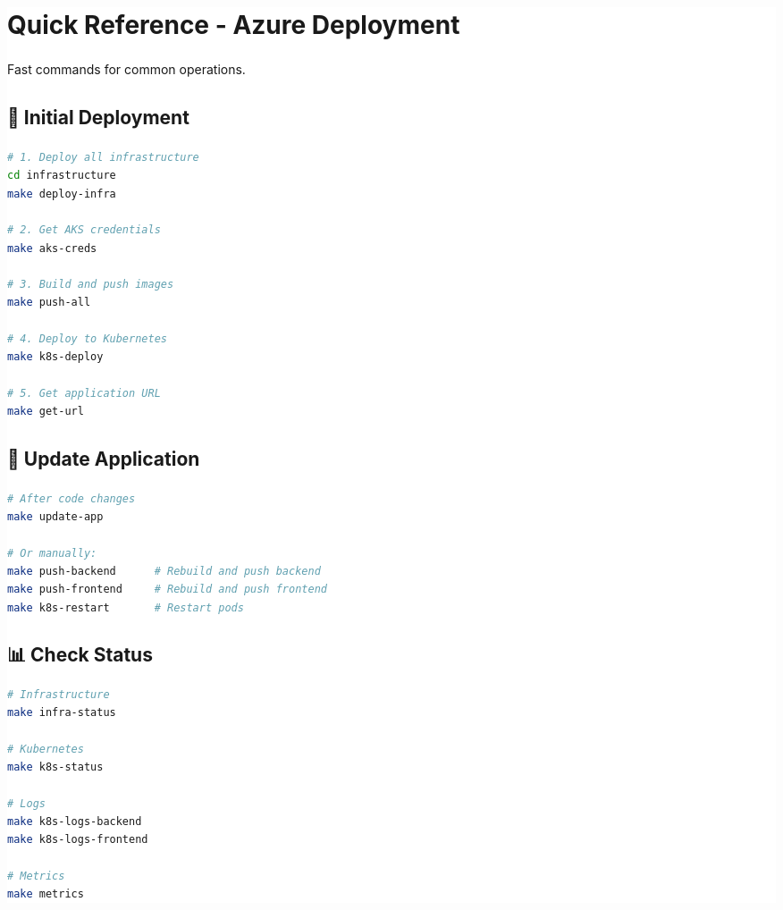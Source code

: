 # Quick Reference - Azure Deployment

Fast commands for common operations.

## 🚀 Initial Deployment

```bash
# 1. Deploy all infrastructure
cd infrastructure
make deploy-infra

# 2. Get AKS credentials
make aks-creds

# 3. Build and push images
make push-all

# 4. Deploy to Kubernetes
make k8s-deploy

# 5. Get application URL
make get-url
```

## 🔄 Update Application

```bash
# After code changes
make update-app

# Or manually:
make push-backend      # Rebuild and push backend
make push-frontend     # Rebuild and push frontend
make k8s-restart       # Restart pods
```

## 📊 Check Status

```bash
# Infrastructure
make infra-status

# Kubernetes
make k8s-status

# Logs
make k8s-logs-backend
make k8s-logs-frontend

# Metrics
make metrics
```
